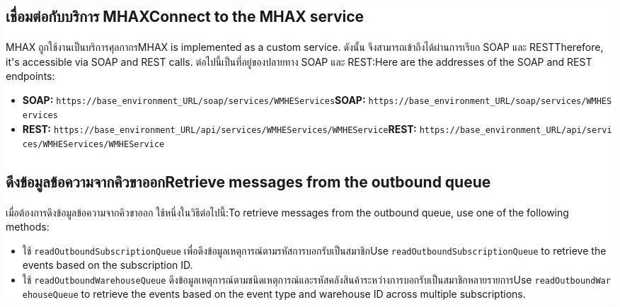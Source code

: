 ## <a name="connect-to-the-mhax-service"></a><span data-ttu-id="5e7d0-280">เชื่อมต่อกับบริการ MHAX</span><span class="sxs-lookup"><span data-stu-id="5e7d0-280">Connect to the MHAX service</span></span>

<span data-ttu-id="5e7d0-281">MHAX ถูกใช้งานเป็นบริการศุลกากร</span><span class="sxs-lookup"><span data-stu-id="5e7d0-281">MHAX is implemented as a custom service.</span></span> <span data-ttu-id="5e7d0-282">ดังนั้น จึงสามารถเข้าถึงได้ผ่านการเรียก SOAP และ REST</span><span class="sxs-lookup"><span data-stu-id="5e7d0-282">Therefore, it's accessible via SOAP and REST calls.</span></span> <span data-ttu-id="5e7d0-283">ต่อไปนี้เป็นที่อยู่ของปลายทาง SOAP และ REST:</span><span class="sxs-lookup"><span data-stu-id="5e7d0-283">Here are the addresses of the SOAP and REST endpoints:</span></span>

- <span data-ttu-id="5e7d0-284">**SOAP:** `https://base_environment_URL/soap/services/WMHEServices`</span><span class="sxs-lookup"><span data-stu-id="5e7d0-284">**SOAP:** `https://base_environment_URL/soap/services/WMHEServices`</span></span>
- <span data-ttu-id="5e7d0-285">**REST:** `https://base_environment_URL/api/services/WMHEServices/WMHEService`</span><span class="sxs-lookup"><span data-stu-id="5e7d0-285">**REST:** `https://base_environment_URL/api/services/WMHEServices/WMHEService`</span></span>

## <a name="retrieve-messages-from-the-outbound-queue"></a><span data-ttu-id="5e7d0-286">ดึงข้อมูลข้อความจากคิวขาออก</span><span class="sxs-lookup"><span data-stu-id="5e7d0-286">Retrieve messages from the outbound queue</span></span>

<span data-ttu-id="5e7d0-287">เมื่อต้องการดึงข้อมูลข้อความจากคิวขาออก ใช้หนึ่งในวิธีต่อไปนี้:</span><span class="sxs-lookup"><span data-stu-id="5e7d0-287">To retrieve messages from the outbound queue, use one of the following methods:</span></span>

- <span data-ttu-id="5e7d0-288">ใช้ `readOutboundSubscriptionQueue` เพื่อดึงข้อมูลเหตุการณ์ตามรหัสการบอกรับเป็นสมาชิก</span><span class="sxs-lookup"><span data-stu-id="5e7d0-288">Use `readOutboundSubscriptionQueue` to retrieve the events based on the subscription ID.</span></span>
- <span data-ttu-id="5e7d0-289">ใช้ `readOutboundWarehouseQueue` ดึงข้อมูลเหตุการณ์ตามชนิดเหตุการณ์และรหัสคลังสินค้าระหว่างการบอกรับเป็นสมาชิกหลายรายการ</span><span class="sxs-lookup"><span data-stu-id="5e7d0-289">Use `readOutboundWarehouseQueue` to retrieve the events based on the event type and warehouse ID across multiple subscriptions.</span></span>
